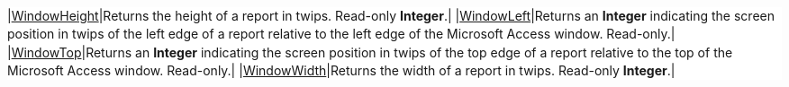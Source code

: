|[WindowHeight](316bce4d-1b5b-e30e-5e80-a4bc31c41d11.md)|Returns the height of a report in twips. Read-only  **Integer**.|
|[WindowLeft](839ca3d7-4d53-c9e8-b47f-34f94eb5083f.md)|Returns an  **Integer** indicating the screen position in twips of the left edge of a report relative to the left edge of the Microsoft Access window. Read-only.|
|[WindowTop](99d1bec5-f6ac-bf5b-39d0-869a565e0572.md)|Returns an  **Integer** indicating the screen position in twips of the top edge of a report relative to the top of the Microsoft Access window. Read-only.|
|[WindowWidth](55d2354d-1a7a-2432-f9ab-bef3f1920aa4.md)|Returns the width of a report in twips. Read-only  **Integer**.|
